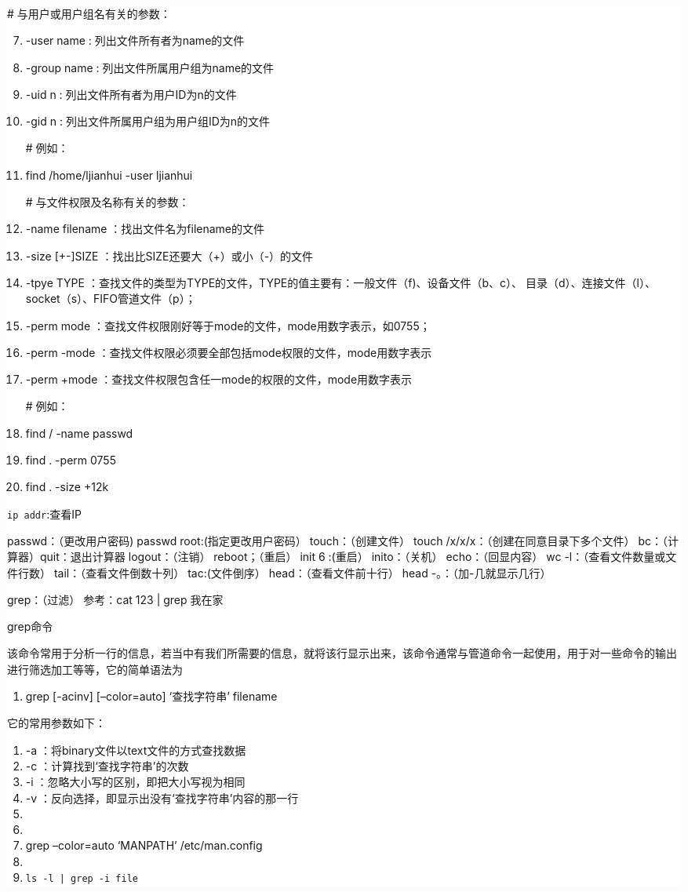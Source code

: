   \# 与用户或用户组名有关的参数： 

7. -user name : 列出文件所有者为name的文件

8. -group name : 列出文件所属用户组为name的文件

9. -uid n : 列出文件所有者为用户ID为n的文件

10. -gid n : 列出文件所属用户组为用户组ID为n的文件 

    \# 例如： 

11. find /home/ljianhui -user ljianhui  

    \# 与文件权限及名称有关的参数： 

12. -name filename ：找出文件名为filename的文件

13. -size [+-]SIZE ：找出比SIZE还要大（+）或小（-）的文件

14. -tpye TYPE ：查找文件的类型为TYPE的文件，TYPE的值主要有：一般文件（f)、设备文件（b、c）、 目录（d）、连接文件（l）、socket（s）、FIFO管道文件（p）；

15. -perm mode ：查找文件权限刚好等于mode的文件，mode用数字表示，如0755；

16. -perm -mode ：查找文件权限必须要全部包括mode权限的文件，mode用数字表示 

17. -perm +mode ：查找文件权限包含任一mode的权限的文件，mode用数字表示

    \# 例如： 

18. find / -name passwd  

19. find . -perm 0755  

20. find . -size +12k 

`ip addr`:查看IP

passwd：（更改用户密码)  passwd root:(指定更改用户密码）
touch：（创建文件）   touch  /x/x/x：（创建在同意目录下多个文件）
bc：（计算器）quit：退出计算器
logout：（注销） reboot；（重启）     init 6 :(重启） inito：（关机）
echo：（回显内容）
wc -l：（查看文件数量或文件行数）
tail：（查看文件倒数十列）    tac:(文件倒序） head：（查看文件前十行）
 head -。：（加-几就显示几行）

grep：（过滤）  参考：cat 123 | grep 我在家 

grep命令

该命令常用于分析一行的信息，若当中有我们所需要的信息，就将该行显示出来，该命令通常与管道命令一起使用，用于对一些命令的输出进行筛选加工等等，它的简单语法为

1. grep [-acinv] [–color=auto] ‘查找字符串’ filename

它的常用参数如下：

1. -a ：将binary文件以text文件的方式查找数据 
2. -c ：计算找到‘查找字符串’的次数 
3. -i ：忽略大小写的区别，即把大小写视为相同 
4. -v ：反向选择，即显示出没有‘查找字符串’内容的那一行 
5.  
6.  
7. grep –color=auto ‘MANPATH’ /etc/man.config 
8.  
9. `ls -l | grep -i file`
